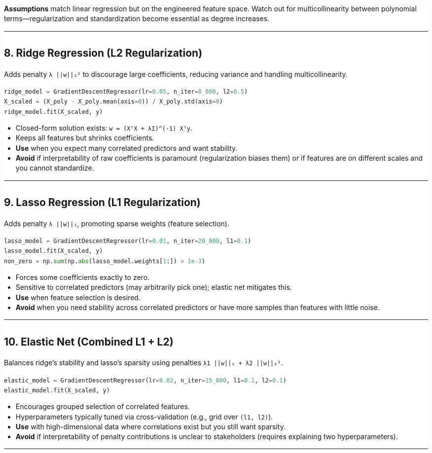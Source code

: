 **Assumptions** match linear regression but on the engineered feature space. Watch out for multicollinearity between polynomial terms—regularization and standardization become essential as degree increases.

---

## 8. Ridge Regression (L2 Regularization)

Adds penalty `λ ||w||₂²` to discourage large coefficients, reducing variance and handling multicollinearity.

```python
ridge_model = GradientDescentRegressor(lr=0.05, n_iter=8_000, l2=0.5)
X_scaled = (X_poly - X_poly.mean(axis=0)) / X_poly.std(axis=0)
ridge_model.fit(X_scaled, y)
```

- Closed-form solution exists: `w = (XᵀX + λI)^(-1) Xᵀy`.
- Keeps all features but shrinks coefficients.
- **Use** when you expect many correlated predictors and want stability.
- **Avoid** if interpretability of raw coefficients is paramount (regularization biases them) or if features are on different scales and you cannot standardize.

---

## 9. Lasso Regression (L1 Regularization)

Adds penalty `λ ||w||₁`, promoting sparse weights (feature selection).

```python
lasso_model = GradientDescentRegressor(lr=0.01, n_iter=20_000, l1=0.1)
lasso_model.fit(X_scaled, y)
non_zero = np.sum(np.abs(lasso_model.weights[1:]) > 1e-3)
```

- Forces some coefficients exactly to zero.
- Sensitive to correlated predictors (may arbitrarily pick one); elastic net mitigates this.
- **Use** when feature selection is desired.
- **Avoid** when you need stability across correlated predictors or have more samples than features with little noise.

---

## 10. Elastic Net (Combined L1 + L2)

Balances ridge’s stability and lasso’s sparsity using penalties `λ1 ||w||₁ + λ2 ||w||₂²`.

```python
elastic_model = GradientDescentRegressor(lr=0.02, n_iter=15_000, l1=0.1, l2=0.1)
elastic_model.fit(X_scaled, y)
```

- Encourages grouped selection of correlated features.
- Hyperparameters typically tuned via cross-validation (e.g., grid over `(l1, l2)`).
- **Use** with high-dimensional data where correlations exist but you still want sparsity.
- **Avoid** if interpretability of penalty contributions is unclear to stakeholders (requires explaining two hyperparameters).

---